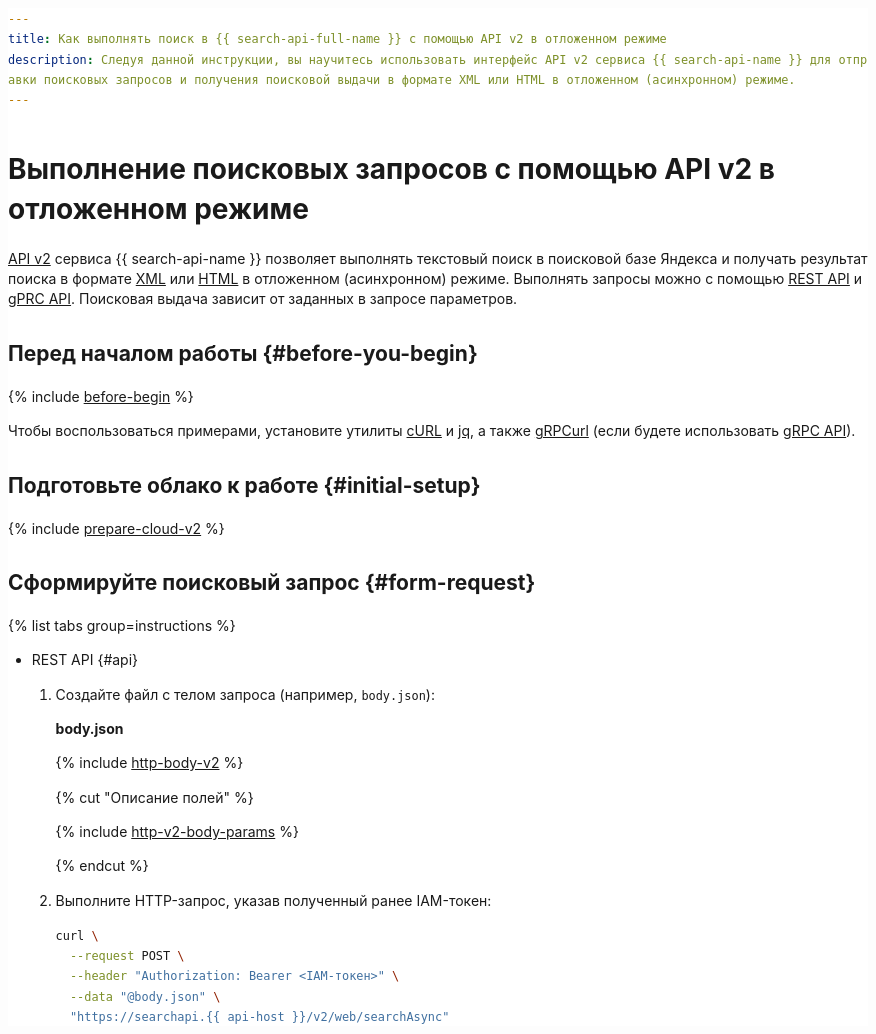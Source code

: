 ```yaml
---
title: Как выполнять поиск в {{ search-api-full-name }} с помощью API v2 в отложенном режиме
description: Следуя данной инструкции, вы научитесь использовать интерфейс API v2 сервиса {{ search-api-name }} для отправки поисковых запросов и получения поисковой выдачи в формате XML или HTML в отложенном (асинхронном) режиме.
---
```


# Выполнение поисковых запросов с помощью API v2 в отложенном режиме

[API v2](../concepts/index.md#api-v2) сервиса {{ search-api-name }} позволяет выполнять текстовый поиск в поисковой базе Яндекса и получать результат поиска в формате [XML](../concepts/response.md) или [HTML](../concepts/html-response.md) в отложенном (асинхронном) режиме. Выполнять запросы можно с помощью [REST API](../api-ref/) и [gPRC API](../api-ref/grpc/). Поисковая выдача зависит от заданных в запросе параметров.

## Перед началом работы {#before-you-begin}

{% include [before-begin](../../_tutorials/_tutorials_includes/before-you-begin.md) %}

Чтобы воспользоваться примерами, установите утилиты [cURL](https://curl.haxx.se) и [jq](https://stedolan.github.io/jq), а также [gRPCurl](https://github.com/fullstorydev/grpcurl) (если будете использовать [gRPC API](../api-ref/grpc/)).

## Подготовьте облако к работе {#initial-setup}

{% include [prepare-cloud-v2](../../_includes/search-api/prepare-cloud-v2.md) %}

## Сформируйте поисковый запрос {#form-request}

{% list tabs group=instructions %}

- REST API {#api}

  1. Создайте файл с телом запроса (например, `body.json`):

      **body.json**

      {% include [http-body-v2](../../_includes/search-api/http-body-v2.md) %}

      {% cut "Описание полей" %}

      {% include [http-v2-body-params](../../_includes/search-api/http-v2-body-params.md) %}

      {% endcut %}

  1. Выполните HTTP-запрос, указав полученный ранее IAM-токен:

      ```bash
      curl \
        --request POST \
        --header "Authorization: Bearer <IAM-токен>" \
        --data "@body.json" \
        "https://searchapi.{{ api-host }}/v2/web/searchAsync"
      ```
